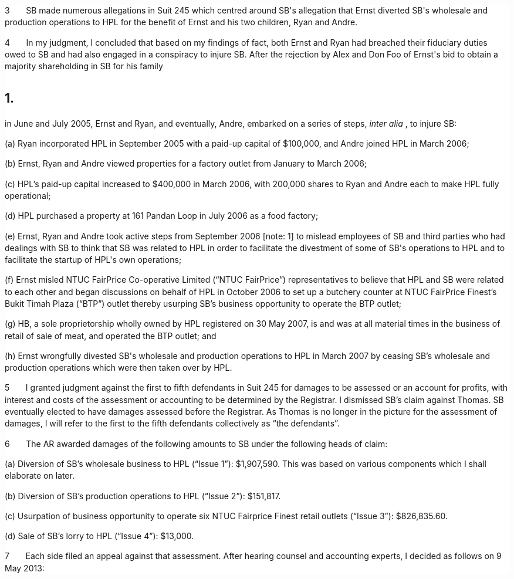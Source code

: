 3       SB made numerous allegations in Suit 245 which centred around SB's allegation that Ernst diverted SB's wholesale and production operations to HPL for the benefit of Ernst and his two children, Ryan and Andre. 

4       In my judgment, I concluded that based on my findings of fact, both Ernst and Ryan had breached their fiduciary duties owed to SB and had also engaged in a conspiracy to injure SB. After the rejection by Alex and Don Foo of Ernst's bid to obtain a majority shareholding in SB for his family 


## 1. 

in June and July 2005, Ernst and Ryan, and eventually, Andre, embarked on a series of steps, _inter alia_ , to injure SB: 

 (a) Ryan incorporated HPL in September 2005 with a paid-up capital of $100,000, and Andre joined HPL in March 2006; 

 (b) Ernst, Ryan and Andre viewed properties for a factory outlet from January to March 2006; 

 (c) HPL’s paid-up capital increased to $400,000 in March 2006, with 200,000 shares to Ryan and Andre each to make HPL fully operational; 

 (d) HPL purchased a property at 161 Pandan Loop in July 2006 as a food factory; 

 (e) Ernst, Ryan and Andre took active steps from September 2006 [note: 1] to mislead employees of SB and third parties who had dealings with SB to think that SB was related to HPL in order to facilitate the divestment of some of SB's operations to HPL and to facilitate the startup of HPL's own operations; 

 (f) Ernst misled NTUC FairPrice Co-operative Limited (“NTUC FairPrice”) representatives to believe that HPL and SB were related to each other and began discussions on behalf of HPL in October 2006 to set up a butchery counter at NTUC FairPrice Finest’s Bukit Timah Plaza (“BTP”) outlet thereby usurping SB’s business opportunity to operate the BTP outlet; 

 (g) HB, a sole proprietorship wholly owned by HPL registered on 30 May 2007, is and was at all material times in the business of retail of sale of meat, and operated the BTP outlet; and 

 (h) Ernst wrongfully divested SB's wholesale and production operations to HPL in March 2007 by ceasing SB’s wholesale and production operations which were then taken over by HPL. 

5       I granted judgment against the first to fifth defendants in Suit 245 for damages to be assessed or an account for profits, with interest and costs of the assessment or accounting to be determined by the Registrar. I dismissed SB’s claim against Thomas. SB eventually elected to have damages assessed before the Registrar. As Thomas is no longer in the picture for the assessment of damages, I will refer to the first to the fifth defendants collectively as “the defendants”. 

6       The AR awarded damages of the following amounts to SB under the following heads of claim: 

 (a) Diversion of SB’s wholesale business to HPL (“Issue 1”): $1,907,590. This was based on various components which I shall elaborate on later. 

 (b) Diversion of SB’s production operations to HPL (“Issue 2”): $151,817. 

 (c) Usurpation of business opportunity to operate six NTUC Fairprice Finest retail outlets (“Issue 3”): $826,835.60. 

 (d) Sale of SB’s lorry to HPL (“Issue 4”): $13,000. 

7       Each side filed an appeal against that assessment. After hearing counsel and accounting experts, I decided as follows on 9 May 2013: 
